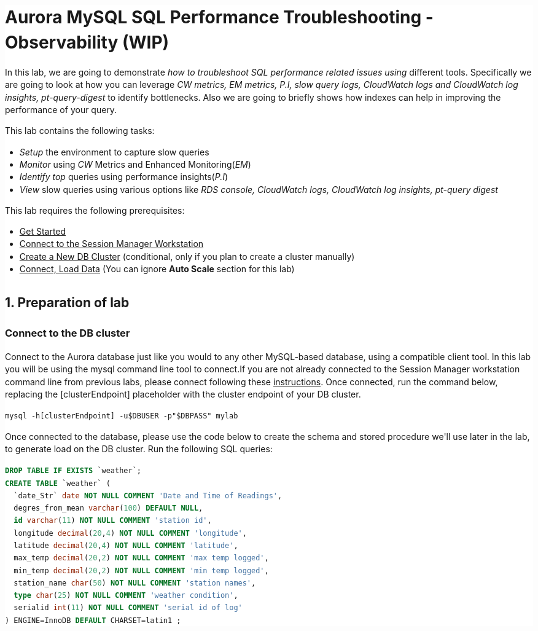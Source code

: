 # Aurora MySQL SQL Performance Troubleshooting - Observability (WIP)

In this lab, we are going to demonstrate *how to troubleshoot SQL performance related issues using* different tools. Specifically we are going to look at how you can leverage *CW metrics, EM metrics, P.I, slow query logs, CloudWatch logs and CloudWatch log insights, pt-query-digest* to identify bottlenecks. Also we are going to briefly shows how indexes can help in improving the performance of your query.

This lab contains the following tasks:

* *Setup* the environment to capture slow queries
* *Monitor* using *CW* Metrics and Enhanced Monitoring(*EM*)
* *Identify top* queries using performance insights(*P.I*)
* *View* slow queries using  various options like *RDS console, CloudWatch logs, CloudWatch log insights, pt-query digest*


This lab requires the following prerequisites:

* [Get Started](/prereqs/environment/)
* [Connect to the Session Manager Workstation](/prereqs/connect/)
* [Create a New DB Cluster](/provisioned/create/) (conditional, only if you plan to create a cluster manually)
* [Connect, Load Data](/provisioned/interact/) (You can ignore **Auto Scale** section for this lab)


## 1. Preparation of lab

### Connect to the DB cluster

Connect to the Aurora database just like you would to any other MySQL-based database, using a compatible client tool. In this lab you will be using the mysql command line tool to connect.If you are not already connected to the Session Manager workstation command line from previous labs, please connect following these [instructions](https://awsauroralabsmy.com/prereqs/connect/). Once connected, run the command below, replacing the [clusterEndpoint] placeholder with the cluster endpoint of your DB cluster.

```shell
mysql -h[clusterEndpoint] -u$DBUSER -p"$DBPASS" mylab
```
Once connected to the database, please use the code below to create the schema and stored procedure we'll use later in the lab, to generate load on the DB cluster. Run the following SQL queries:

```sql
DROP TABLE IF EXISTS `weather`;
CREATE TABLE `weather` (
  `date_Str` date NOT NULL COMMENT 'Date and Time of Readings',
  degres_from_mean varchar(100) DEFAULT NULL,
  id varchar(11) NOT NULL COMMENT 'station id',
  longitude decimal(20,4) NOT NULL COMMENT 'longitude',
  latitude decimal(20,4) NOT NULL COMMENT 'latitude',
  max_temp decimal(20,2) NOT NULL COMMENT 'max temp logged',
  min_temp decimal(20,2) NOT NULL COMMENT 'min temp logged',
  station_name char(50) NOT NULL COMMENT 'station names',
  type char(25) NOT NULL COMMENT 'weather condition',
  serialid int(11) NOT NULL COMMENT 'serial id of log'
) ENGINE=InnoDB DEFAULT CHARSET=latin1 ;
```
